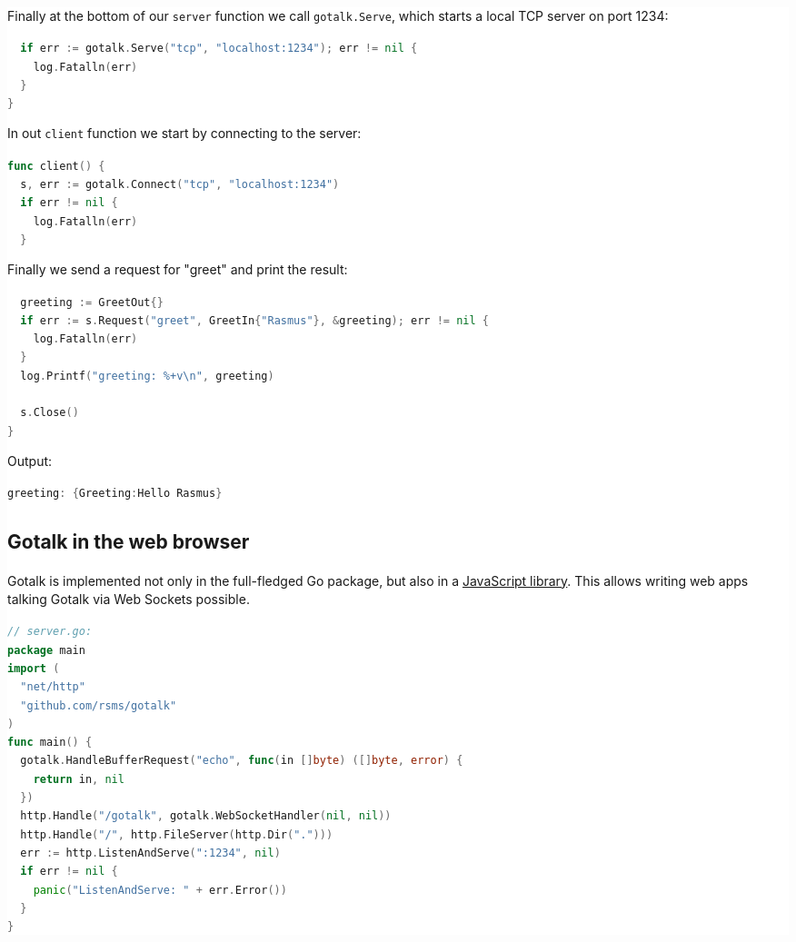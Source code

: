 Finally at the bottom of our `server` function we call `gotalk.Serve`, which starts a local TCP server on port 1234:

```go
  if err := gotalk.Serve("tcp", "localhost:1234"); err != nil {
    log.Fatalln(err)
  }
}
```

In out `client` function we start by connecting to the server:

```go
func client() {
  s, err := gotalk.Connect("tcp", "localhost:1234")
  if err != nil {
    log.Fatalln(err)
  }
```

Finally we send a request for "greet" and print the result:

```go
  greeting := GreetOut{}
  if err := s.Request("greet", GreetIn{"Rasmus"}, &greeting); err != nil {
    log.Fatalln(err)
  }
  log.Printf("greeting: %+v\n", greeting)

  s.Close()
}
```

Output:

```go
greeting: {Greeting:Hello Rasmus}
```

## Gotalk in the web browser

Gotalk is implemented not only in the full-fledged Go package, but also in a [JavaScript library](https://github.com/rsms/gotalk/tree/master/js). This allows writing web apps talking Gotalk via Web Sockets possible.

```go
// server.go:
package main
import (
  "net/http"
  "github.com/rsms/gotalk"
)
func main() {
  gotalk.HandleBufferRequest("echo", func(in []byte) ([]byte, error) {
    return in, nil
  })
  http.Handle("/gotalk", gotalk.WebSocketHandler(nil, nil))
  http.Handle("/", http.FileServer(http.Dir(".")))
  err := http.ListenAndServe(":1234", nil)
  if err != nil {
    panic("ListenAndServe: " + err.Error())
  }
}
```
